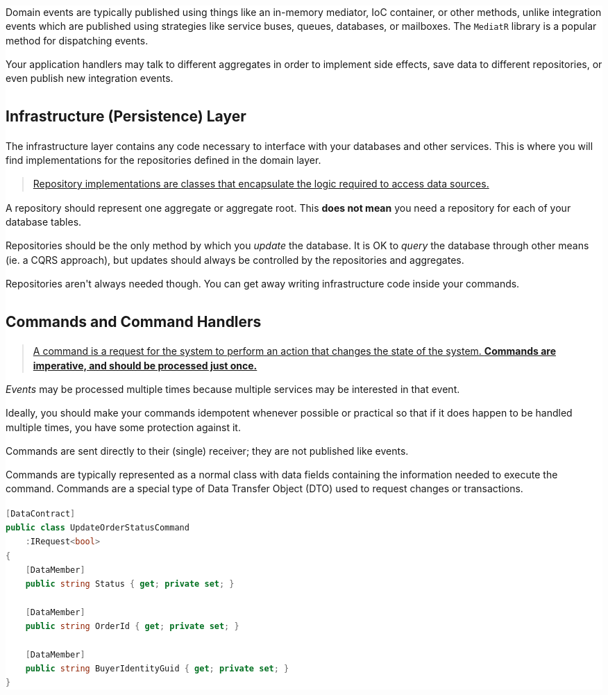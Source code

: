 Domain events are typically published using things like an in-memory mediator, IoC container, or other methods, unlike integration events which are published using strategies like service buses, queues, databases, or mailboxes. The `MediatR` library is a popular method for dispatching events.

Your application handlers may talk to different aggregates in order to implement side effects, save data to different repositories, or even publish new integration events.

## Infrastructure (Persistence) Layer

The infrastructure layer contains any code necessary to interface with your databases and other services. This is where you will find implementations for the repositories defined in the domain layer.

> [Repository implementations are classes that encapsulate the logic required to access data sources.](https://learn.microsoft.com/en-us/dotnet/architecture/microservices/microservice-ddd-cqrs-patterns/infrastructure-persistence-layer-design#the-repository-pattern)

A repository should represent one aggregate or aggregate root. This **does not mean** you need a repository for each of your database tables.

Repositories should be the only method by which you *update* the database. It is OK to *query* the database through other means (ie. a CQRS approach), but updates should always be controlled by the repositories and aggregates.

Repositories aren't always needed though. You can get away writing infrastructure code inside your commands.

## Commands and Command Handlers

> [A command is a request for the system to perform an action that changes the state of the system. **Commands are imperative, and should be processed just once.**](https://learn.microsoft.com/en-us/dotnet/architecture/microservices/microservice-ddd-cqrs-patterns/microservice-application-layer-implementation-web-api#the-command-class)

*Events* may be processed multiple times because multiple services may be interested in that event.

Ideally, you should make your commands idempotent whenever possible or practical so that if it does happen to be handled multiple times, you have some protection against it.

Commands are sent directly to their (single) receiver; they are not published like events.

Commands are typically represented as a normal class with data fields containing the information needed to execute the command. Commands are a special type of Data Transfer Object (DTO) used to request changes or transactions.

```c#
[DataContract]
public class UpdateOrderStatusCommand
    :IRequest<bool>
{
    [DataMember]
    public string Status { get; private set; }

    [DataMember]
    public string OrderId { get; private set; }

    [DataMember]
    public string BuyerIdentityGuid { get; private set; }
}
```
